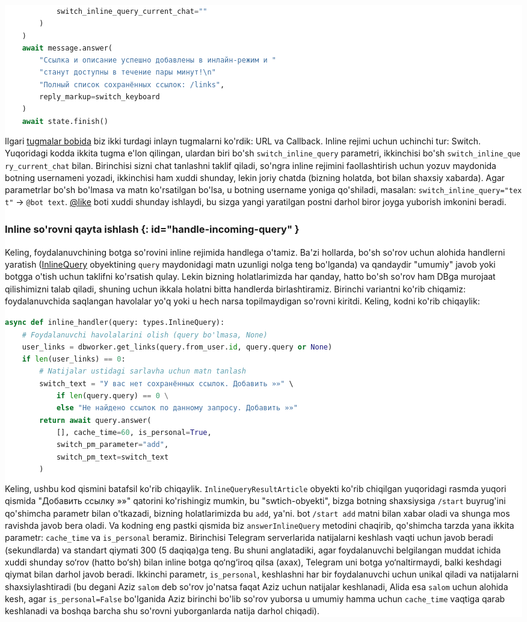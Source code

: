 ```python
            switch_inline_query_current_chat=""
        )
    )
    await message.answer(
        "Ссылка и описание успешно добавлены в инлайн-режим и "
        "станут доступны в течение пары минут!\n"
        "Полный список сохранённых ссылок: /links",
        reply_markup=switch_keyboard
    )
    await state.finish()
```

Ilgari [tugmalar bobida](buttons.md) biz ikki turdagi inlayn tugmalarni ko'rdik: URL va Callback. Inline rejimi uchun uchinchi tur: Switch. Yuqoridagi kodda ikkita tugma e'lon qilingan, ulardan biri bo'sh `switch_inline_query` parametri, ikkinchisi bo'sh `switch_inline_query_current_chat` bilan. Birinchisi sizni chat tanlashni taklif qiladi, so'ngra inline rejimini faollashtirish uchun yozuv maydonida botning usernameni yozadi, ikkinchisi ham xuddi shunday, lekin joriy chatda (bizning holatda, bot bilan shaxsiy xabarda). Agar parametrlar bo'sh bo'lmasa va matn ko'rsatilgan bo'lsa, u botning username yoniga qo'shiladi, masalan: `switch_inline_query="text"` -> `@bot text`. [@like](https://t.me/like) boti xuddi shunday ishlaydi, bu sizga yangi yaratilgan postni darhol biror joyga yuborish imkonini beradi.

### Inline so'rovni qayta ishlash {: id="handle-incoming-query" }

Keling, foydalanuvchining botga so'rovini inline rejimida handlega o'tamiz. Ba'zi hollarda, bo'sh so'rov uchun alohida handlerni yaratish ([InlineQuery](https://core.telegram.org/bots/api#inlinequery) obyektining `query` maydonidagi matn uzunligi nolga teng bo'lganda) va qandaydir "umumiy" javob yoki botgga o'tish uchun taklifni ko'rsatish qulay. Lekin bizning holatlarimizda har qanday, hatto bo'sh so'rov ham DBga murojaat qilishimizni talab qiladi, shuning uchun ikkala holatni bitta handlerda birlashtiramiz. Birinchi variantni ko'rib chiqamiz: foydalanuvchida saqlangan havolalar yo'q yoki u hech narsa topilmaydigan so'rovni kiritdi. Keling, kodni ko'rib chiqaylik:

```python
async def inline_handler(query: types.InlineQuery):
    # Foydalanuvchi havolalarini olish (query bo'lmasa, None)
    user_links = dbworker.get_links(query.from_user.id, query.query or None)
    if len(user_links) == 0:
        # Natijalar ustidagi sarlavha uchun matn tanlash
        switch_text = "У вас нет сохранённых ссылок. Добавить »»" \
            if len(query.query) == 0 \
            else "Не найдено ссылок по данному запросу. Добавить »»"
        return await query.answer(
            [], cache_time=60, is_personal=True,
            switch_pm_parameter="add", 
            switch_pm_text=switch_text
        )
```

Keling, ushbu kod qismini batafsil ko'rib chiqaylik. `InlineQueryResultArticle` obyekti ko'rib chiqilgan yuqoridagi rasmda yuqori qismida "Добавить ссылку »»" qatorini ko'rishingiz mumkin, bu "swtich-obyekti", bizga botning shaxsiysiga `/start` buyrug'ini qo'shimcha parametr bilan o'tkazadi, bizning holatlarimizda bu `add`, ya'ni. bot `/start add` matni bilan xabar oladi va shunga mos ravishda javob bera oladi. Va kodning eng pastki qismida biz `answerInlineQuery` metodini chaqirib, qo'shimcha tarzda yana ikkita parametr: `cache_time` va `is_personal` beramiz. Birinchisi Telegram serverlarida natijalarni keshlash vaqti uchun javob beradi (sekundlarda) va standart qiymati 300 (5 daqiqa)ga teng. Bu shuni anglatadiki, agar foydalanuvchi belgilangan muddat ichida xuddi shunday so‘rov (hatto bo‘sh) bilan inline botga qo‘ng‘iroq qilsa (axax), Telegram uni botga yo‘naltirmaydi, balki keshdagi qiymat bilan darhol javob beradi. Ikkinchi parametr, `is_personal`, keshlashni har bir foydalanuvchi uchun unikal qiladi va natijalarni shaxsiylashtiradi (bu degani Aziz `salom` deb so'rov jo'natsa faqat Aziz uchun natijalar keshlanadi, Alida esa `salom` uchun alohida kesh, agar `is_personal=False` bo'lganida Aziz birinchi bo'lib so'rov yuborsa u umumiy hamma uchun `cache_time` vaqtiga qarab keshlanadi va boshqa barcha shu so'rovni yuborganlarda natija darhol chiqadi).
